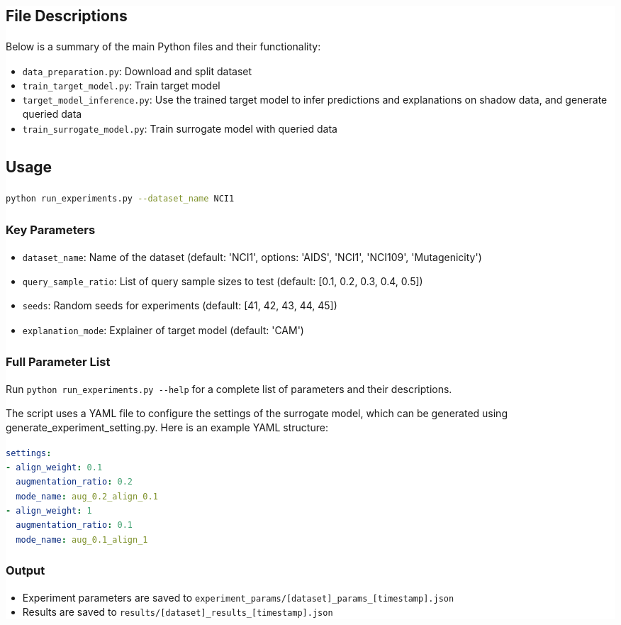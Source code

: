

## File Descriptions
Below is a summary of the main Python files and their functionality:


- `data_preparation.py`:  Download and split dataset
- `train_target_model.py`:  Train target model
- `target_model_inference.py`:  Use the trained target model to infer predictions and explanations on shadow data, and generate queried data
- `train_surrogate_model.py`:  Train surrogate model with queried data



## Usage

```bash
python run_experiments.py --dataset_name NCI1
```

### Key Parameters
- `dataset_name`: Name of the dataset (default: 'NCI1', options: 'AIDS', 'NCI1', 'NCI109', 'Mutagenicity')

- `query_sample_ratio`: List of query sample sizes to test (default: [0.1, 0.2, 0.3, 0.4, 0.5])

- `seeds`: Random seeds for experiments (default: [41, 42, 43, 44, 45])

- `explanation_mode`: Explainer of target model (default: 'CAM')


### Full Parameter List
Run `python run_experiments.py --help` for a complete list of parameters and their descriptions.


The script uses a YAML file to configure the settings of the surrogate model, which can be generated using generate_experiment_setting.py. Here is an example YAML structure:

```yaml
settings:
- align_weight: 0.1
  augmentation_ratio: 0.2
  mode_name: aug_0.2_align_0.1
- align_weight: 1
  augmentation_ratio: 0.1
  mode_name: aug_0.1_align_1
```


### Output
- Experiment parameters are saved to `experiment_params/[dataset]_params_[timestamp].json`
- Results are saved to `results/[dataset]_results_[timestamp].json`


